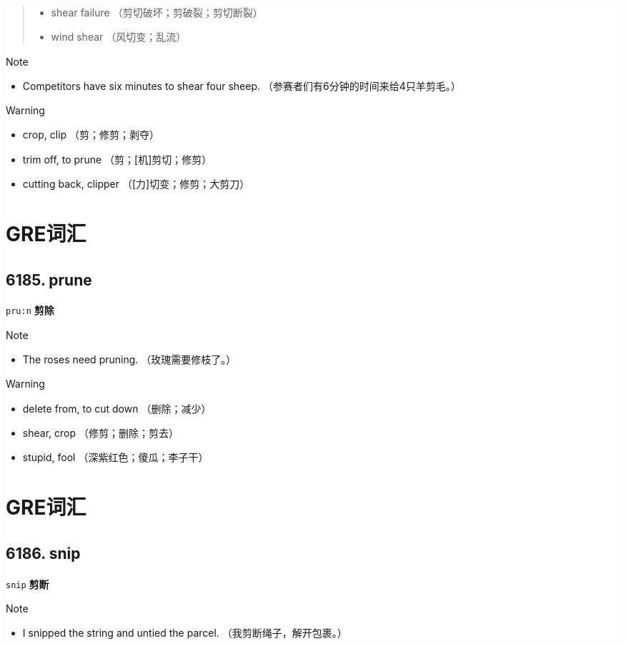 >
> - shear failure （剪切破坏；剪破裂；剪切断裂）
>
> - wind shear （风切变；乱流）
>

> [!NOTE]
>
> - Competitors have six minutes to shear four sheep. （参赛者们有6分钟的时间来给4只羊剪毛。）
>

> [!WARNING]
>
> - crop, clip （剪；修剪；剥夺）
>
> - trim off, to prune （剪；[机]剪切；修剪）
>
> - cutting back, clipper （[力]切变；修剪；大剪刀）
>

# GRE词汇

## 6185. prune

`pru:n`  **剪除**

> [!NOTE]
>
> - The roses need pruning. （玫瑰需要修枝了。）
>

> [!WARNING]
>
> - delete from, to cut down （删除；减少）
>
> - shear, crop （修剪；删除；剪去）
>
> - stupid, fool （深紫红色；傻瓜；李子干）
>

# GRE词汇

## 6186. snip

`snip`  **剪断**

> [!NOTE]
>
> - I snipped the string and untied the parcel. （我剪断绳子，解开包裹。）
>
